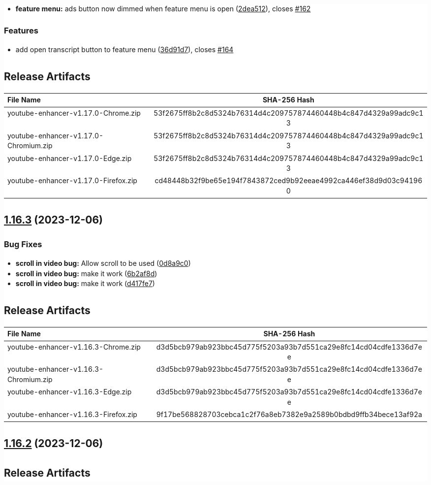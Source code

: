 - **feature menu:** ads button now dimmed when feature menu is open ([2dea512](https://github.com/VampireChicken12/youtube-enhancer/commit/2dea512eaca67c9070f5bdae737878cb7d98e720)), closes [#162](https://github.com/VampireChicken12/youtube-enhancer/issues/162)

### Features

- add open transcript button to feature menu ([36d91d7](https://github.com/VampireChicken12/youtube-enhancer/commit/36d91d7f4be417db138cddb62ccdfbaf49b7c9a9)), closes [#164](https://github.com/VampireChicken12/youtube-enhancer/issues/164)

## Release Artifacts

| File Name                             |                           SHA-256 Hash                           |
| :------------------------------------ | :--------------------------------------------------------------: |
| youtube-enhancer-v1.17.0-Chrome.zip   | 53f2675ff8b2c8d5324b76314d4c209757874460448b4c847d4329a99adc9c13 |
| youtube-enhancer-v1.17.0-Chromium.zip | 53f2675ff8b2c8d5324b76314d4c209757874460448b4c847d4329a99adc9c13 |
| youtube-enhancer-v1.17.0-Edge.zip     | 53f2675ff8b2c8d5324b76314d4c209757874460448b4c847d4329a99adc9c13 |
| youtube-enhancer-v1.17.0-Firefox.zip  | cd48448b32f9be65e194f7843872ced9b92eeae4992ca446ef38d9d03c941960 |

## [1.16.3](https://github.com/VampireChicken12/youtube-enhancer/compare/v1.16.2...v1.16.3) (2023-12-06)

### Bug Fixes

- **scroll in video bug:** Allow scroll to be used ([0d8a9c0](https://github.com/VampireChicken12/youtube-enhancer/commit/0d8a9c0766649410106726a028756f5652aa1c21))
- **scroll in video bug:** make it work ([6b2af8d](https://github.com/VampireChicken12/youtube-enhancer/commit/6b2af8d74432e7fb93587f662e59baaee41dab35))
- **scroll in video bug:** make it work ([d417fe7](https://github.com/VampireChicken12/youtube-enhancer/commit/d417fe7771173b7380ab59c49050a7dc5be583f2))

## Release Artifacts

| File Name                             |                           SHA-256 Hash                           |
| :------------------------------------ | :--------------------------------------------------------------: |
| youtube-enhancer-v1.16.3-Chrome.zip   | d3d5bcb979ab923bbc45d775f5203a93b7d551ca29e8fc14cd04cdfe1336d7ee |
| youtube-enhancer-v1.16.3-Chromium.zip | d3d5bcb979ab923bbc45d775f5203a93b7d551ca29e8fc14cd04cdfe1336d7ee |
| youtube-enhancer-v1.16.3-Edge.zip     | d3d5bcb979ab923bbc45d775f5203a93b7d551ca29e8fc14cd04cdfe1336d7ee |
| youtube-enhancer-v1.16.3-Firefox.zip  | 9f17be568828703cebca1c2f76a8eb7382e9a2589b0bdbd9ffb34bece13af92a |

## [1.16.2](https://github.com/VampireChicken12/youtube-enhancer/compare/v1.16.1...v1.16.2) (2023-12-06)

## Release Artifacts
